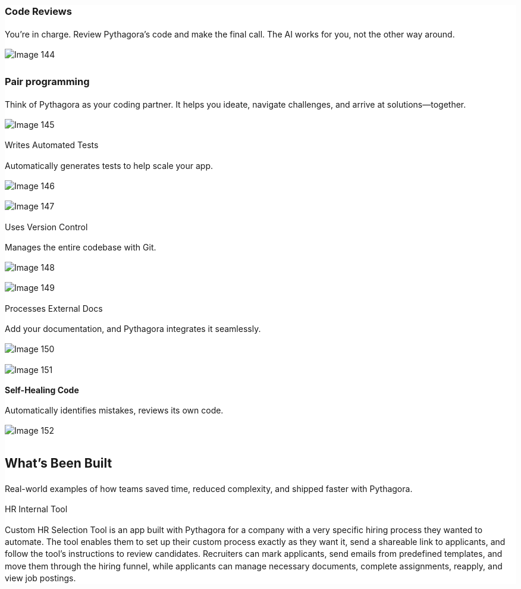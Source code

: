 ### **Code Reviews**

You’re in charge. Review Pythagora’s code and make the final call. The AI works for you, not the other way around.

![Image 144](https://cdn.prod.website-files.com/65d1e4e18eca49b7cb4a278e/67800cc22ce7e761a6ddfc7e_Icons.svg)

### **Pair programming**

Think of Pythagora as your coding partner. It helps you ideate, navigate challenges, and arrive at solutions—together.

![Image 145](https://cdn.prod.website-files.com/65d1e4e18eca49b7cb4a278e/6788e0853727c51db1fcc23a_List-Bullets-1--Streamline-Ultimate%201.svg)

Writes Automated Tests

Automatically generates tests to help scale your app.

![Image 146](https://cdn.prod.website-files.com/65d1e4e18eca49b7cb4a278e/65d1fc524654401fda9b83bc_Vectors-Wrapper.svg)

![Image 147](https://cdn.prod.website-files.com/65d1e4e18eca49b7cb4a278e/6788e0a58743b54584ce7b61_65d21fcded89c9029a6a5458_SVG-6%201.svg)

Uses Version Control

Manages the entire codebase with Git.

![Image 148](https://cdn.prod.website-files.com/65d1e4e18eca49b7cb4a278e/65d1fc4f75ec1d823903188c_Vectors-Wrapper.svg)

![Image 149](https://cdn.prod.website-files.com/65d1e4e18eca49b7cb4a278e/6788e0f0714d97a5da132568_65d21fcd4f155e921e718083_SVG-9%201.svg)

Processes External Docs

Add your documentation, and Pythagora integrates it seamlessly.

![Image 150](https://cdn.prod.website-files.com/65d1e4e18eca49b7cb4a278e/65d1fc534654401fda9b847a_Vectors-Wrapper.svg)

![Image 151](https://cdn.prod.website-files.com/65d1e4e18eca49b7cb4a278e/6788e9807fb9f078bb7ddaad_Medicine-Search-3--Streamline-Ultimate%201.svg)

**Self-Healing Code**

Automatically identifies mistakes, reviews its own code.

![Image 152](https://cdn.prod.website-files.com/65d1e4e18eca49b7cb4a278e/65d1fc534654401fda9b847a_Vectors-Wrapper.svg)

**What’s Been Built**
---------------------

Real-world examples of how teams saved time, reduced complexity, and shipped faster with Pythagora.

HR Internal Tool

Custom HR Selection Tool is an app built with Pythagora for a company with a very specific hiring process they wanted to automate. The tool enables them to set up their custom process exactly as they want it, send a shareable link to applicants, and follow the tool’s instructions to review candidates. Recruiters can mark applicants, send emails from predefined templates, and move them through the hiring funnel, while applicants can manage necessary documents, complete assignments, reapply, and view job postings.
